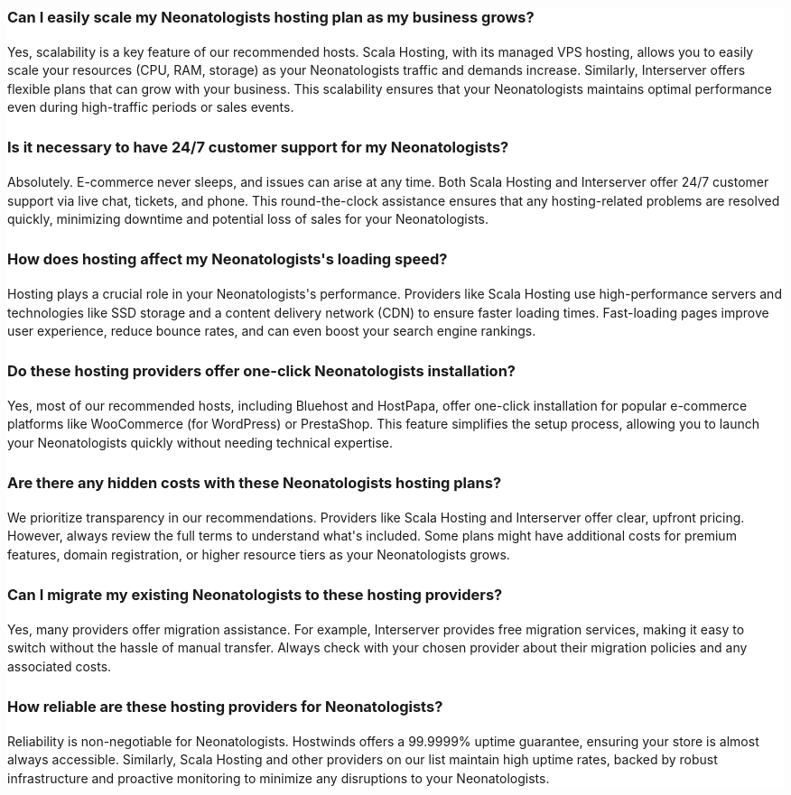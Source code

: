 ### Can I easily scale my Neonatologists hosting plan as my business grows? 
Yes, scalability is a key feature of our recommended hosts. Scala Hosting, with its managed VPS hosting, allows you to easily scale your resources (CPU, RAM, storage) as your Neonatologists traffic and demands increase. Similarly, Interserver offers flexible plans that can grow with your business. This scalability ensures that your Neonatologists maintains optimal performance even during high-traffic periods or sales events.

### Is it necessary to have 24/7 customer support for my Neonatologists? 
Absolutely. E-commerce never sleeps, and issues can arise at any time. Both Scala Hosting and Interserver offer 24/7 customer support via live chat, tickets, and phone. This round-the-clock assistance ensures that any hosting-related problems are resolved quickly, minimizing downtime and potential loss of sales for your Neonatologists.

### How does hosting affect my Neonatologists's loading speed? 
Hosting plays a crucial role in your Neonatologists's performance. Providers like Scala Hosting use high-performance servers and technologies like SSD storage and a content delivery network (CDN) to ensure faster loading times. Fast-loading pages improve user experience, reduce bounce rates, and can even boost your search engine rankings.

### Do these hosting providers offer one-click Neonatologists installation? 
Yes, most of our recommended hosts, including Bluehost and HostPapa, offer one-click installation for popular e-commerce platforms like WooCommerce (for WordPress) or PrestaShop. This feature simplifies the setup process, allowing you to launch your Neonatologists quickly without needing technical expertise.

### Are there any hidden costs with these Neonatologists hosting plans? 
We prioritize transparency in our recommendations. Providers like Scala Hosting and Interserver offer clear, upfront pricing. However, always review the full terms to understand what's included. Some plans might have additional costs for premium features, domain registration, or higher resource tiers as your Neonatologists grows.

### Can I migrate my existing Neonatologists to these hosting providers? 
Yes, many providers offer migration assistance. For example, Interserver provides free migration services, making it easy to switch without the hassle of manual transfer. Always check with your chosen provider about their migration policies and any associated costs.

### How reliable are these hosting providers for Neonatologists? 
Reliability is non-negotiable for Neonatologists. Hostwinds offers a 99.9999% uptime guarantee, ensuring your store is almost always accessible. Similarly, Scala Hosting and other providers on our list maintain high uptime rates, backed by robust infrastructure and proactive monitoring to minimize any disruptions to your Neonatologists.
